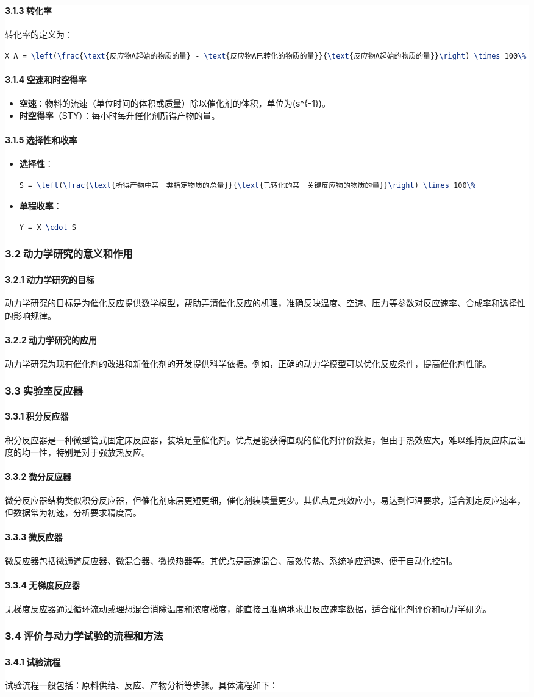 #### 3.1.3 转化率

转化率的定义为：
```tex
X_A = \left(\frac{\text{反应物A起始的物质的量} - \text{反应物A已转化的物质的量}}{\text{反应物A起始的物质的量}}\right) \times 100\%
```

#### 3.1.4 空速和时空得率

- **空速**：物料的流速（单位时间的体积或质量）除以催化剂的体积，单位为\(s^{-1}\)。
- **时空得率**（STY）：每小时每升催化剂所得产物的量。

#### 3.1.5 选择性和收率

- **选择性**：
  ```tex
  S = \left(\frac{\text{所得产物中某一类指定物质的总量}}{\text{已转化的某一关键反应物的物质的量}}\right) \times 100\%
  ```
- **单程收率**：
  ```tex
  Y = X \cdot S
  ```

### 3.2 动力学研究的意义和作用

#### 3.2.1 动力学研究的目标

动力学研究的目标是为催化反应提供数学模型，帮助弄清催化反应的机理，准确反映温度、空速、压力等参数对反应速率、合成率和选择性的影响规律。

#### 3.2.2 动力学研究的应用

动力学研究为现有催化剂的改进和新催化剂的开发提供科学依据。例如，正确的动力学模型可以优化反应条件，提高催化剂性能。

### 3.3 实验室反应器

#### 3.3.1 积分反应器

积分反应器是一种微型管式固定床反应器，装填足量催化剂。优点是能获得直观的催化剂评价数据，但由于热效应大，难以维持反应床层温度的均一性，特别是对于强放热反应。

#### 3.3.2 微分反应器

微分反应器结构类似积分反应器，但催化剂床层更短更细，催化剂装填量更少。其优点是热效应小，易达到恒温要求，适合测定反应速率，但数据常为初速，分析要求精度高。

#### 3.3.3 微反应器

微反应器包括微通道反应器、微混合器、微换热器等。其优点是高速混合、高效传热、系统响应迅速、便于自动化控制。

#### 3.3.4 无梯度反应器

无梯度反应器通过循环流动或理想混合消除温度和浓度梯度，能直接且准确地求出反应速率数据，适合催化剂评价和动力学研究。

### 3.4 评价与动力学试验的流程和方法

#### 3.4.1 试验流程

试验流程一般包括：原料供给、反应、产物分析等步骤。具体流程如下：
